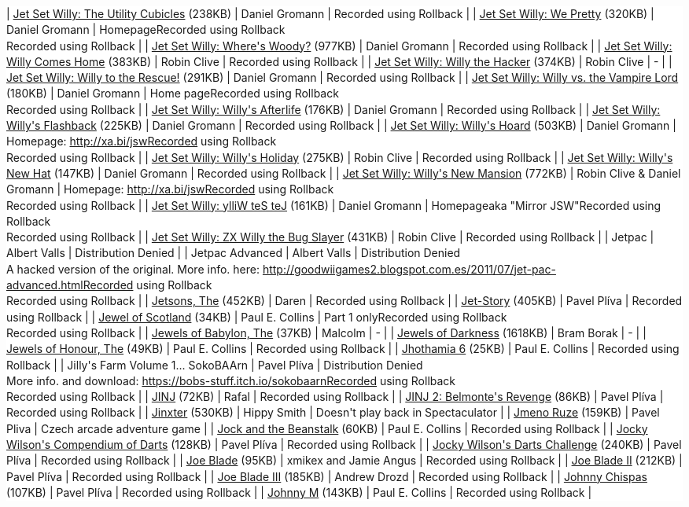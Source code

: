 | [Jet Set Willy: The Utility Cubicles](jswutilitycubicles.rzx) (238KB) | Daniel Gromann | Recorded using Rollback |
| [Jet Set Willy: We Pretty](jswwepretty.rzx) (320KB) | Daniel Gromann | HomepageRecorded using Rollback<br>Recorded using Rollback |
| [Jet Set Willy: Where's Woody?](jswwhereswoody.rzx) (977KB) | Daniel Gromann | Recorded using Rollback |
| [Jet Set Willy: Willy Comes Home](jswwillycomeshome.rzx) (383KB) | Robin Clive | Recorded using Rollback |
| [Jet Set Willy: Willy the Hacker](jswhacker.rzx) (374KB) | Robin Clive | - |
| [Jet Set Willy: Willy to the Rescue!](jswwillytotherescue.rzx) (291KB) | Daniel Gromann | Recorded using Rollback |
| [Jet Set Willy: Willy vs. the Vampire Lord](jswwillyvsthevampirelordse.rzx) (180KB) | Daniel Gromann | Home pageRecorded using Rollback<br>Recorded using Rollback |
| [Jet Set Willy: Willy's Afterlife](jswwillysafterlife.rzx) (176KB) | Daniel Gromann | Recorded using Rollback |
| [Jet Set Willy: Willy's Flashback](jswwillysflashback.zip) (225KB) | Daniel Gromann | Recorded using Rollback |
| [Jet Set Willy: Willy's Hoard](jswwillyshoard.rzx) (503KB) | Daniel Gromann | Homepage: http://xa.bi/jswRecorded using Rollback<br>Recorded using Rollback |
| [Jet Set Willy: Willy's Holiday](jswwillysholiday.rzx) (275KB) | Robin Clive | Recorded using Rollback |
| [Jet Set Willy: Willy's New Hat](jswwillysnewhat.rzx) (147KB) | Daniel Gromann | Recorded using Rollback |
| [Jet Set Willy: Willy's New Mansion](jswnewmansion.zip) (772KB) | Robin Clive & Daniel Gromann | Homepage: http://xa.bi/jswRecorded using Rollback<br>Recorded using Rollback |
| [Jet Set Willy: ylliW teS teJ](jswylliwtestej.rzx) (161KB) | Daniel Gromann | Homepageaka "Mirror JSW"Recorded using Rollback<br>Recorded using Rollback |
| [Jet Set Willy: ZX Willy the Bug Slayer](jswbugslayer.rzx) (431KB) | Robin Clive | Recorded using Rollback |
| Jetpac | Albert Valls | Distribution Denied |
| Jetpac Advanced | Albert Valls | Distribution Denied<br>A hacked version of the original. More info. here: http://goodwiigames2.blogspot.com.es/2011/07/jet-pac-advanced.htmlRecorded using Rollback<br>Recorded using Rollback |
| [Jetsons, The](jetsons.zip) (452KB) | Daren | Recorded using Rollback |
| [Jet-Story](jetstory.rzx) (405KB) | Pavel Plíva | Recorded using Rollback |
| [Jewel of Scotland](jewelofscotland.zip) (34KB) | Paul E. Collins | Part 1 onlyRecorded using Rollback<br>Recorded using Rollback |
| [Jewels of Babylon, The](jewelsofbabylon.rzx) (37KB) | Malcolm | - |
| [Jewels of Darkness](jewelsofdarkness.zip) (1618KB) | Bram Borak | - |
| [Jewels of Honour, The](jewelsofhonour.zip) (49KB) | Paul E. Collins | Recorded using Rollback |
| [Jhothamia 6](jhothamia6.rzx) (25KB) | Paul E. Collins | Recorded using Rollback |
| Jilly's Farm Volume 1... SokoBAArn | Pavel Plíva | Distribution Denied<br>More info. and download: https://bobs-stuff.itch.io/sokobaarnRecorded using Rollback<br>Recorded using Rollback |
| [JINJ](jinj.rzx) (72KB) | Rafal | Recorded using Rollback |
| [JINJ 2: Belmonte's Revenge](jinj2.rzx) (86KB) | Pavel Plíva | Recorded using Rollback |
| [Jinxter](jinxter.rzx) (530KB) | Hippy Smith | Doesn't play back in Spectaculator |
| [Jmeno Ruze](jmenoruze.rzx) (159KB) | Pavel Pliva | Czech arcade adventure game |
| [Jock and the Beanstalk](jockbeanstalk.zip) (60KB) | Paul E. Collins | Recorded using Rollback |
| [Jocky Wilson's Compendium of Darts](jocky2.rzx) (128KB) | Pavel Plíva | Recorded using Rollback |
| [Jocky Wilson's Darts Challenge](jockywilson.zip) (240KB) | Pavel Plíva | Recorded using Rollback |
| [Joe Blade](joeblade.rzx) (95KB) | xmikex and Jamie Angus | Recorded using Rollback |
| [Joe Blade II](joeblade2.rzx) (212KB) | Pavel Plíva | Recorded using Rollback |
| [Joe Blade III](joeblade3.rzx) (185KB) | Andrew Drozd | Recorded using Rollback |
| [Johnny Chispas](johnny.rzx) (107KB) | Pavel Plíva | Recorded using Rollback |
| [Johnny M](johnnym.zip) (143KB) | Paul E. Collins | Recorded using Rollback |